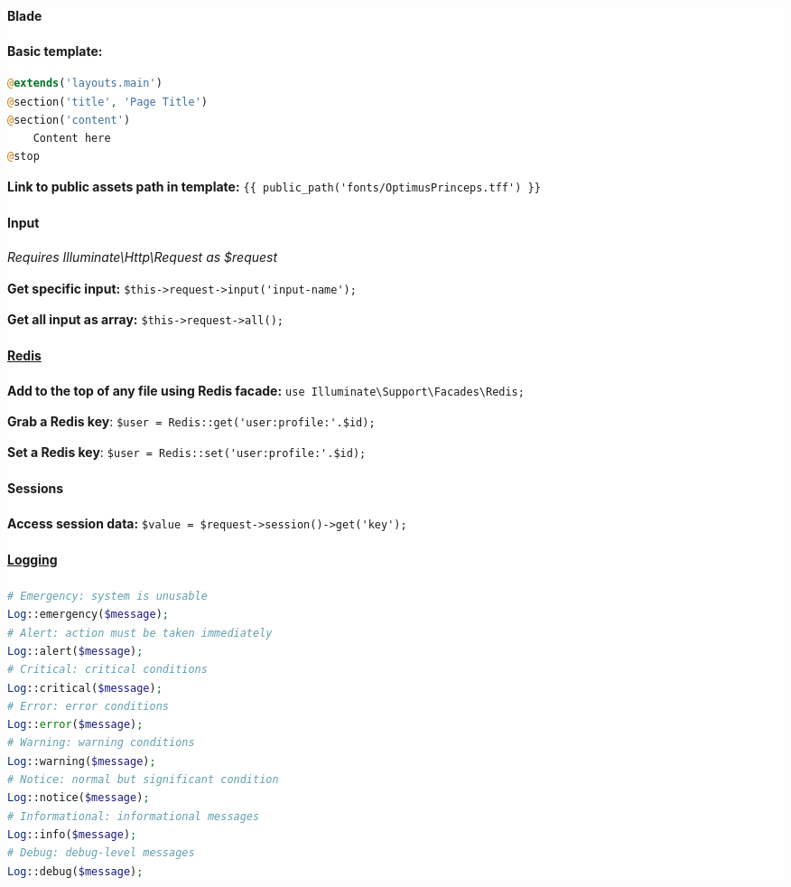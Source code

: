 #### Blade

**Basic template:**
```php
@extends('layouts.main')
@section('title', 'Page Title')
@section('content')
    Content here
@stop
```

**Link to public assets path in template:**
`{{ public_path('fonts/OptimusPrinceps.tff') }}`


#### Input

*Requires Illuminate\Http\Request as $request*

**Get specific input:**
`$this->request->input('input-name');`

**Get all input as array:**
`$this->request->all();`

#### [Redis](https://laravel.com/docs/5.5/redis)

**Add to the top of any file using Redis facade:**
`use Illuminate\Support\Facades\Redis;`

**Grab a Redis key**:
`$user = Redis::get('user:profile:'.$id);`

**Set a Redis key**:
`$user = Redis::set('user:profile:'.$id);`

#### Sessions

**Access session data:**
`$value = $request->session()->get('key');`

#### [Logging](https://laravel.com/docs/5.6/logging)

```php
# Emergency: system is unusable
Log::emergency($message);
# Alert: action must be taken immediately
Log::alert($message);
# Critical: critical conditions
Log::critical($message);
# Error: error conditions
Log::error($message);
# Warning: warning conditions
Log::warning($message);
# Notice: normal but significant condition
Log::notice($message);
# Informational: informational messages
Log::info($message);
# Debug: debug-level messages
Log::debug($message);
```
